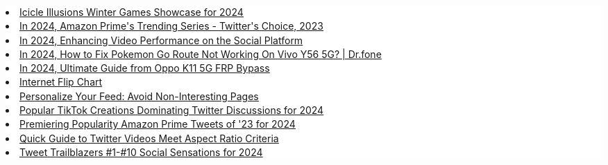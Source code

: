 <li><a href="https://some-knowledge.techidaily.com/icicle-illusions-winter-games-showcase-for-2024/"><u>Icicle Illusions  Winter Games Showcase for 2024</u></a></li>
<li><a href="https://twitter-videos.techidaily.com/in-2024-amazon-primes-trending-series-twitters-choice-2023/"><u>In 2024, Amazon Prime's Trending Series - Twitter's Choice, 2023</u></a></li>
<li><a href="https://instagram-video-recordings.techidaily.com/in-2024-enhancing-video-performance-on-the-social-platform/"><u>In 2024, Enhancing Video Performance on the Social Platform</u></a></li>
<li><a href="https://change-location.techidaily.com/in-2024-how-to-fix-pokemon-go-route-not-working-on-vivo-y56-5g-drfone-by-drfone-virtual-android/"><u>In 2024, How to Fix Pokemon Go Route Not Working On Vivo Y56 5G? | Dr.fone</u></a></li>
<li><a href="https://android-frp.techidaily.com/in-2024-ultimate-guide-from-oppo-k11-5g-frp-bypass-by-drfone-android/"><u>In 2024, Ultimate Guide from Oppo K11 5G FRP Bypass</u></a></li>
<li><a href="https://twitter-videos.techidaily.com/internet-flip-chart/"><u>Internet Flip Chart</u></a></li>
<li><a href="https://facebook.techidaily.com/personalize-your-feed-avoid-non-interesting-pages/"><u>Personalize Your Feed: Avoid Non-Interesting Pages</u></a></li>
<li><a href="https://twitter-videos.techidaily.com/popular-tiktok-creations-dominating-twitter-discussions-for-2024/"><u>Popular TikTok Creations Dominating Twitter Discussions for 2024</u></a></li>
<li><a href="https://twitter-videos.techidaily.com/premiering-popularity-amazon-prime-tweets-of-23-for-2024/"><u>Premiering Popularity  Amazon Prime Tweets of '23 for 2024</u></a></li>
<li><a href="https://twitter-videos.techidaily.com/quick-guide-to-twitter-videos-meet-aspect-ratio-criteria/"><u>Quick Guide to Twitter Videos  Meet Aspect Ratio Criteria</u></a></li>
<li><a href="https://twitter-videos.techidaily.com/tweet-trailblazers-1-10-social-sensations-for-2024/"><u>Tweet Trailblazers  #1-#10 Social Sensations for 2024</u></a></li>
</ul></div>
